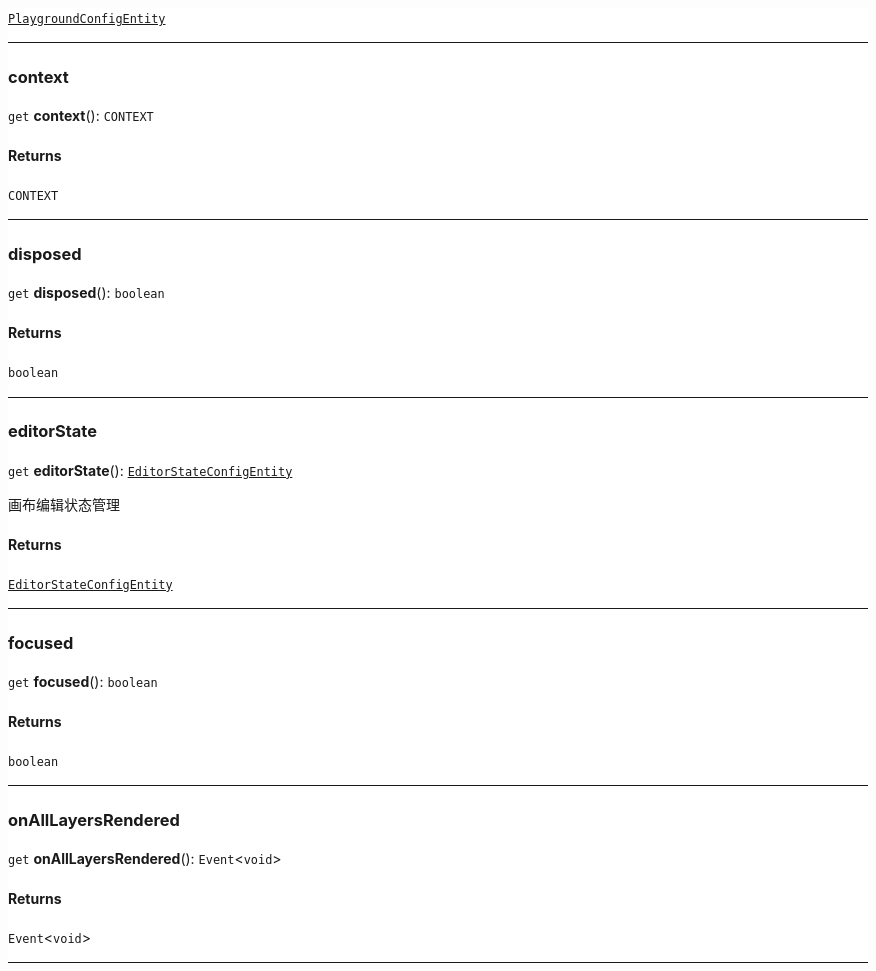 [`PlaygroundConfigEntity`](/en/auto-docs/core/classes/PlaygroundConfigEntity.md)

***

### context

`get` **context**(): `CONTEXT`

#### Returns

`CONTEXT`

***

### disposed

`get` **disposed**(): `boolean`

#### Returns

`boolean`

***

### editorState

`get` **editorState**(): [`EditorStateConfigEntity`](/en/auto-docs/core/classes/EditorStateConfigEntity.md)

画布编辑状态管理

#### Returns

[`EditorStateConfigEntity`](/en/auto-docs/core/classes/EditorStateConfigEntity.md)

***

### focused

`get` **focused**(): `boolean`

#### Returns

`boolean`

***

### onAllLayersRendered

`get` **onAllLayersRendered**(): `Event`<`void`>

#### Returns

`Event`<`void`>

***
